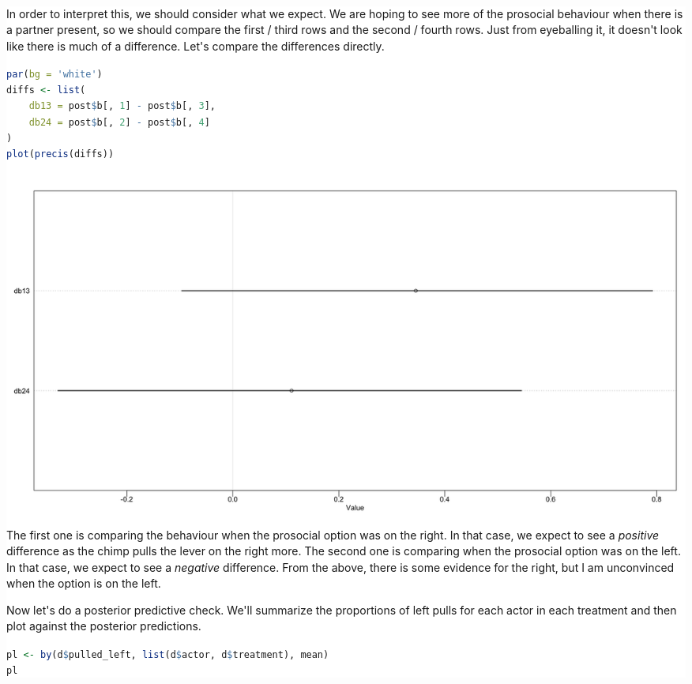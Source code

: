 

In order to interpret this, we should consider what we expect. We are hoping to see more of the prosocial behaviour when there is a partner present, so we should compare the first / third rows and the second / fourth rows. Just from eyeballing it, it doesn't look like there is much of a difference. Let's compare the differences directly.


```R
par(bg = 'white')
diffs <- list(
    db13 = post$b[, 1] - post$b[, 3],
    db24 = post$b[, 2] - post$b[, 4]
)
plot(precis(diffs))
```


    
![png](rethinking_ch11_output_32_0.png)
    


The first one is comparing the behaviour when the prosocial option was on the right. In that case, we expect to see a *positive* difference as the chimp pulls the lever on the right more. The second one is comparing when the prosocial option was on the left. In that case, we expect to see a *negative* difference. From the above, there is some evidence for the right, but I am unconvinced when the option is on the left.

Now let's do a posterior predictive check. We'll summarize the proportions of left pulls for each actor in each treatment and then plot against the posterior predictions.


```R
pl <- by(d$pulled_left, list(d$actor, d$treatment), mean)
pl
```
